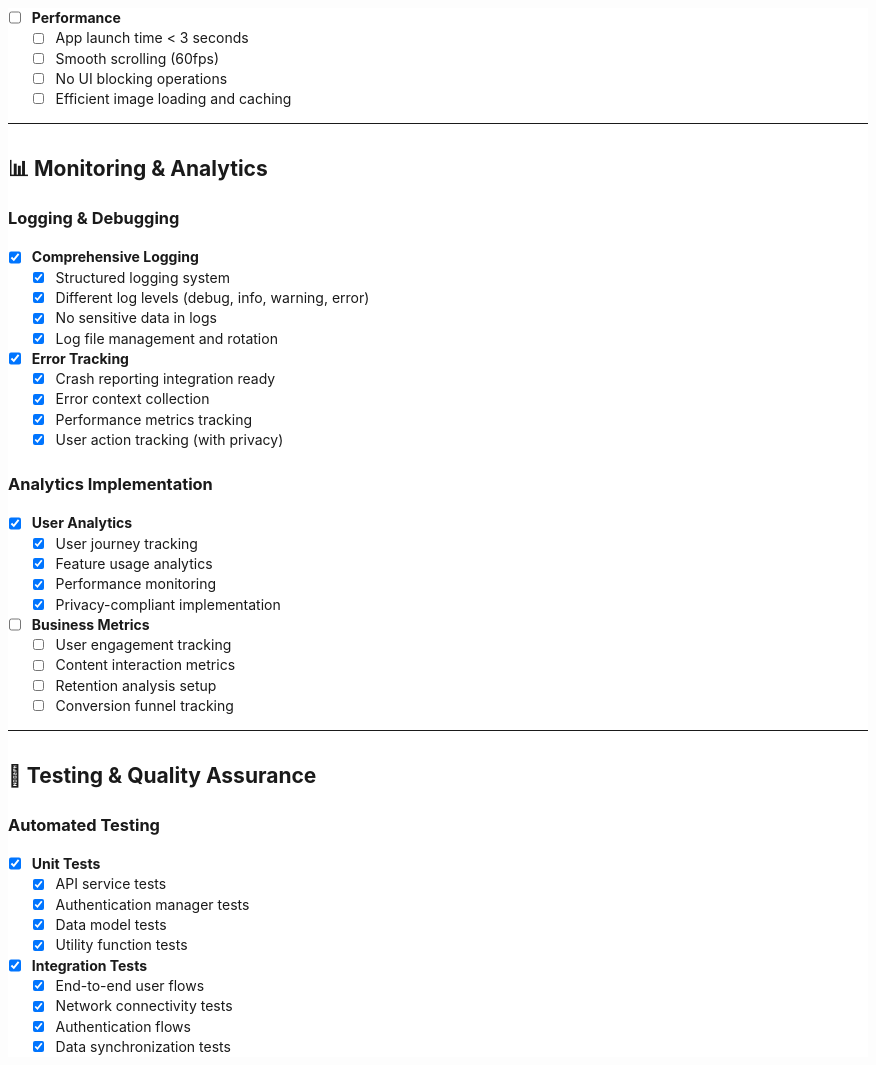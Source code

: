 - [ ] **Performance**
  - [ ] App launch time < 3 seconds
  - [ ] Smooth scrolling (60fps)
  - [ ] No UI blocking operations
  - [ ] Efficient image loading and caching

---

## 📊 Monitoring & Analytics

### Logging & Debugging
- [x] **Comprehensive Logging**
  - [x] Structured logging system
  - [x] Different log levels (debug, info, warning, error)
  - [x] No sensitive data in logs
  - [x] Log file management and rotation

- [x] **Error Tracking**
  - [x] Crash reporting integration ready
  - [x] Error context collection
  - [x] Performance metrics tracking
  - [x] User action tracking (with privacy)

### Analytics Implementation
- [x] **User Analytics**
  - [x] User journey tracking
  - [x] Feature usage analytics
  - [x] Performance monitoring
  - [x] Privacy-compliant implementation

- [ ] **Business Metrics**
  - [ ] User engagement tracking
  - [ ] Content interaction metrics
  - [ ] Retention analysis setup
  - [ ] Conversion funnel tracking

---

## 🧪 Testing & Quality Assurance

### Automated Testing
- [x] **Unit Tests**
  - [x] API service tests
  - [x] Authentication manager tests
  - [x] Data model tests
  - [x] Utility function tests

- [x] **Integration Tests**
  - [x] End-to-end user flows
  - [x] Network connectivity tests
  - [x] Authentication flows
  - [x] Data synchronization tests
